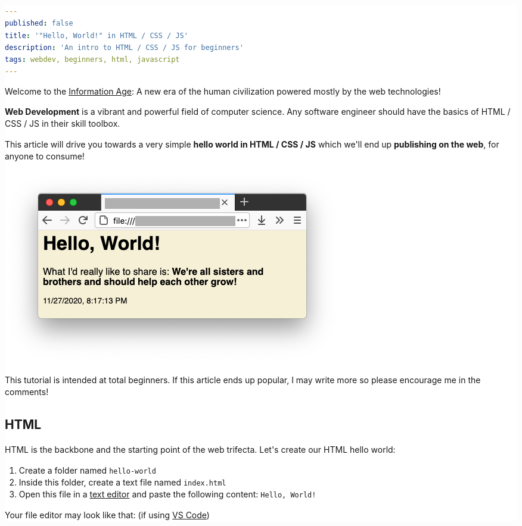 ```yaml
---
published: false
title: '"Hello, World!" in HTML / CSS / JS'
description: 'An intro to HTML / CSS / JS for beginners'
tags: webdev, beginners, html, javascript
---
```


Welcome to the [Information Age](https://en.wikipedia.org/wiki/Information_Age):
A new era of the human civilization powered mostly by the web technologies!

**Web Development** is a vibrant and powerful field of computer science.
Any software engineer should have the basics of HTML / CSS / JS in their skill toolbox.

This article will drive you towards a very simple **hello world in HTML / CSS / JS** which we'll end up **publishing on the web**, for anyone to consume!

![screenshot of the final result](https://github.com/Offirmo/my.dev.to/raw/master/blog-posts/hello-world-in-html-css-js/assets/step-final.png)

This tutorial is intended at total beginners. If this article ends up popular, I may write more so please encourage me in the comments!

## HTML

HTML is the backbone and the starting point of the web trifecta. Let's create our HTML hello world:

1. Create a folder named `hello-world`
1. Inside this folder, create a text file named `index.html`
1. Open this file in a [text editor](https://dev.to/priyanshucoderx/best-light-weight-code-editor-s-for-developer-s-9k6) and paste the following content: `Hello, World!`

Your file editor may look like that: (if using [VS Code](https://code.visualstudio.com/))
